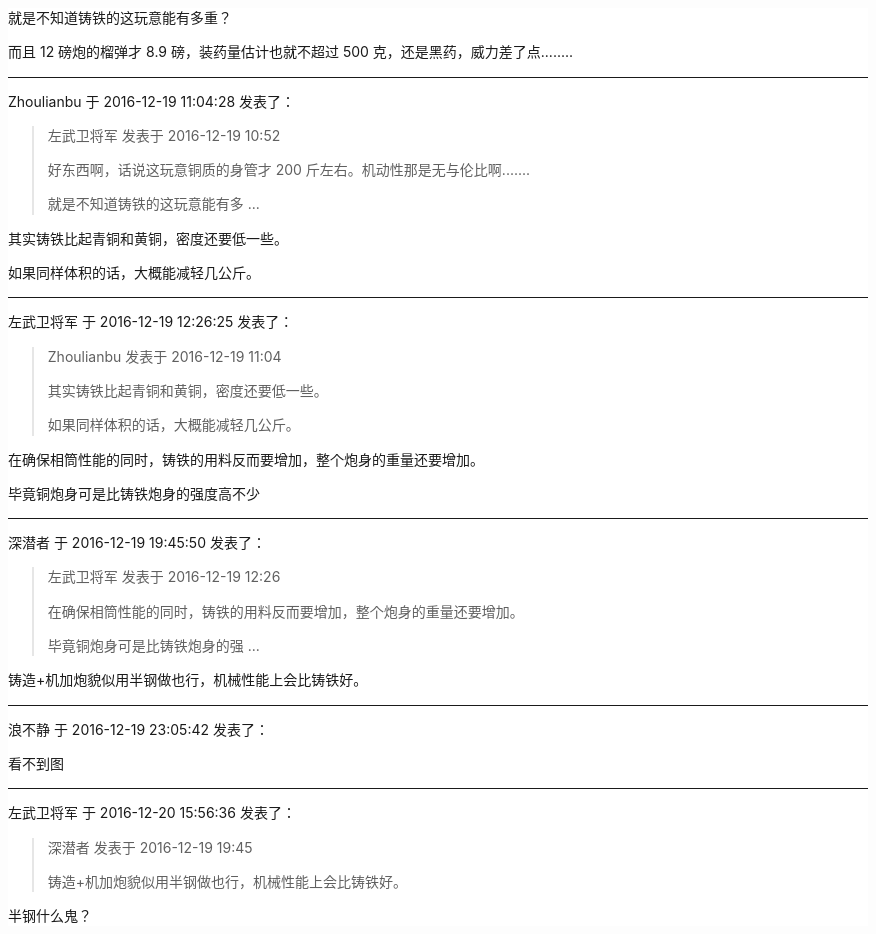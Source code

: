 就是不知道铸铁的这玩意能有多重？

而且 12 磅炮的榴弹才 8.9 磅，装药量估计也就不超过 500 克，还是黑药，威力差了点........

---

Zhoulianbu 于 2016-12-19 11:04:28 发表了：

> 左武卫将军 发表于 2016-12-19 10:52
>
> 好东西啊，话说这玩意铜质的身管才 200 斤左右。机动性那是无与伦比啊.......
>
> 就是不知道铸铁的这玩意能有多 ...

其实铸铁比起青铜和黄铜，密度还要低一些。

如果同样体积的话，大概能减轻几公斤。

---

左武卫将军 于 2016-12-19 12:26:25 发表了：

> Zhoulianbu 发表于 2016-12-19 11:04
>
> 其实铸铁比起青铜和黄铜，密度还要低一些。
>
> 如果同样体积的话，大概能减轻几公斤。

在确保相筒性能的同时，铸铁的用料反而要增加，整个炮身的重量还要增加。

毕竟铜炮身可是比铸铁炮身的强度高不少

---

深潜者 于 2016-12-19 19:45:50 发表了：

> 左武卫将军 发表于 2016-12-19 12:26
>
> 在确保相筒性能的同时，铸铁的用料反而要增加，整个炮身的重量还要增加。
>
> 毕竟铜炮身可是比铸铁炮身的强 ...

铸造+机加炮貌似用半钢做也行，机械性能上会比铸铁好。

---

浪不静 于 2016-12-19 23:05:42 发表了：

看不到图

---

左武卫将军 于 2016-12-20 15:56:36 发表了：

> 深潜者 发表于 2016-12-19 19:45
>
> 铸造+机加炮貌似用半钢做也行，机械性能上会比铸铁好。

半钢什么鬼？
